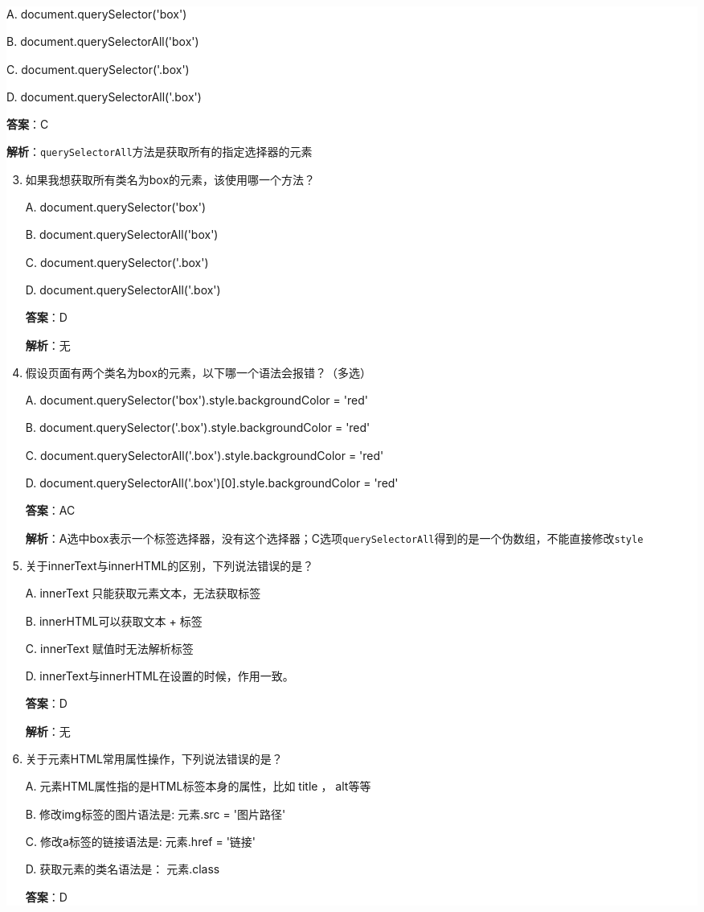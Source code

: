    A. document.querySelector('box')

   B. document.querySelectorAll('box')

   C. document.querySelector('.box')

   D. document.querySelectorAll('.box')

   **答案**：C

   **解析**：`querySelectorAll`方法是获取所有的指定选择器的元素

3. 如果我想获取所有类名为box的元素，该使用哪一个方法？

   A. document.querySelector('box')

   B. document.querySelectorAll('box')

   C. document.querySelector('.box')

   D. document.querySelectorAll('.box')

   **答案**：D

   **解析**：无

4. 假设页面有两个类名为box的元素，以下哪一个语法会报错？（多选）

   A. document.querySelector('box').style.backgroundColor = 'red'

   B. document.querySelector('.box').style.backgroundColor = 'red'

   C. document.querySelectorAll('.box').style.backgroundColor = 'red'

   D. document.querySelectorAll('.box')[0].style.backgroundColor = 'red'

   **答案**：AC

   **解析**：A选中box表示一个标签选择器，没有这个选择器；C选项`querySelectorAll`得到的是一个伪数组，不能直接修改`style`

5. 关于innerText与innerHTML的区别，下列说法错误的是？

   A.  innerText 只能获取元素文本，无法获取标签

   B.  innerHTML可以获取文本 + 标签

   C.  innerText 赋值时无法解析标签

   D.  innerText与innerHTML在设置的时候，作用一致。

   **答案**：D

   **解析**：无

6. 关于元素HTML常用属性操作，下列说法错误的是？

   A.  元素HTML属性指的是HTML标签本身的属性，比如 title ， alt等等

   B.  修改img标签的图片语法是:   元素.src = '图片路径'

   C.  修改a标签的链接语法是:   元素.href = '链接'

   D.  获取元素的类名语法是： 元素.class

   **答案**：D
